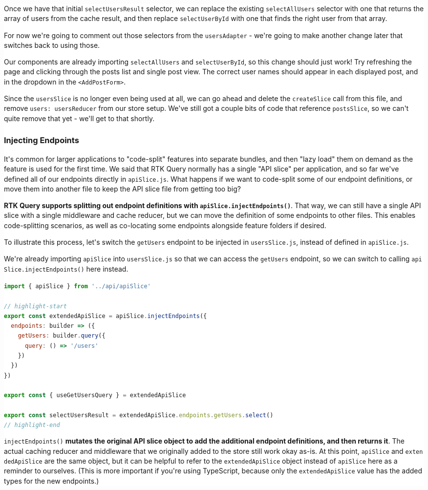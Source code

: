 Once we have that initial `selectUsersResult` selector, we can replace the existing `selectAllUsers` selector with one that returns the array of users from the cache result, and then replace `selectUserById` with one that finds the right user from that array.

For now we're going to comment out those selectors from the `usersAdapter` - we're going to make another change later that switches back to using those.

Our components are already importing `selectAllUsers` and `selectUserById`, so this change should just work! Try refreshing the page and clicking through the posts list and single post view. The correct user names should appear in each displayed post, and in the dropdown in the `<AddPostForm>`.

Since the `usersSlice` is no longer even being used at all, we can go ahead and delete the `createSlice` call from this file, and remove `users: usersReducer` from our store setup. We've still got a couple bits of code that reference `postsSlice`, so we can't quite remove that yet - we'll get to that shortly.

### Injecting Endpoints

It's common for larger applications to "code-split" features into separate bundles, and then "lazy load" them on demand as the feature is used for the first time. We said that RTK Query normally has a single "API slice" per application, and so far we've defined all of our endpoints directly in `apiSlice.js`. What happens if we want to code-split some of our endpoint definitions, or move them into another file to keep the API slice file from getting too big?

**RTK Query supports splitting out endpoint definitions with `apiSlice.injectEndpoints()`**. That way, we can still have a single API slice with a single middleware and cache reducer, but we can move the definition of some endpoints to other files. This enables code-splitting scenarios, as well as co-locating some endpoints alongside feature folders if desired.

To illustrate this process, let's switch the `getUsers` endpoint to be injected in `usersSlice.js`, instead of defined in `apiSlice.js`.

We're already importing `apiSlice` into `usersSlice.js` so that we can access the `getUsers` endpoint, so we can switch to calling `apiSlice.injectEndpoints()` here instead.

```js title="features/users/usersSlice.js"
import { apiSlice } from '../api/apiSlice'

// highlight-start
export const extendedApiSlice = apiSlice.injectEndpoints({
  endpoints: builder => ({
    getUsers: builder.query({
      query: () => '/users'
    })
  })
})

export const { useGetUsersQuery } = extendedApiSlice

export const selectUsersResult = extendedApiSlice.endpoints.getUsers.select()
// highlight-end
```

`injectEndpoints()` **mutates the original API slice object to add the additional endpoint definitions, and then returns it**. The actual caching reducer and middleware that we originally added to the store still work okay as-is. At this point, `apiSlice` and `extendedApiSlice` are the same object, but it can be helpful to refer to the `extendedApiSlice` object instead of `apiSlice` here as a reminder to ourselves. (This is more important if you're using TypeScript, because only the `extendedApiSlice` value has the added types for the new endpoints.)
